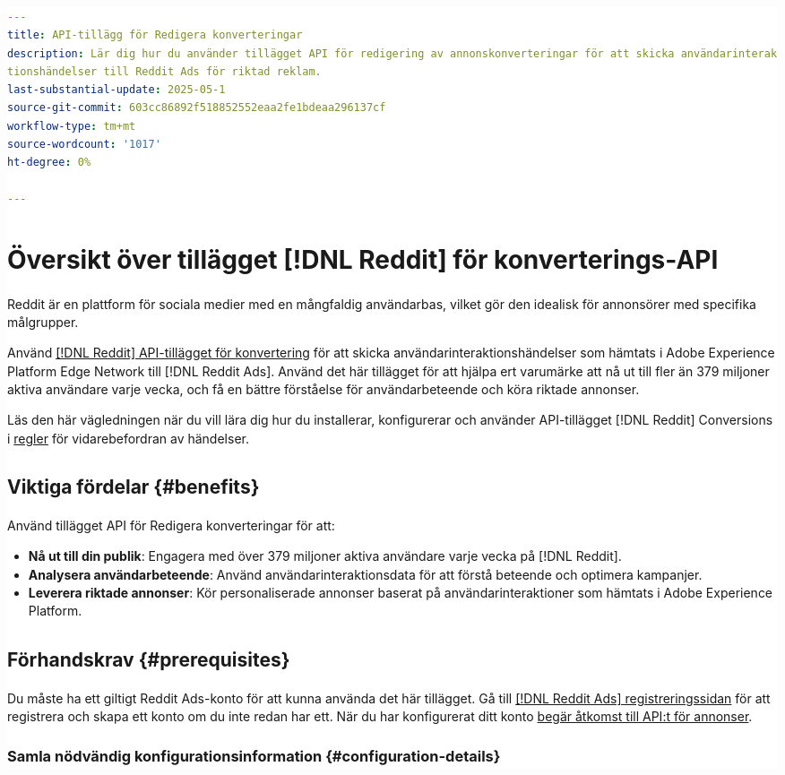 ```yaml
---
title: API-tillägg för Redigera konverteringar
description: Lär dig hur du använder tillägget API för redigering av annonskonverteringar för att skicka användarinteraktionshändelser till Reddit Ads för riktad reklam.
last-substantial-update: 2025-05-1
source-git-commit: 603cc86892f518852552eaa2fe1bdeaa296137cf
workflow-type: tm+mt
source-wordcount: '1017'
ht-degree: 0%

---
```


# Översikt över tillägget [!DNL Reddit] för konverterings-API

Reddit är en plattform för sociala medier med en mångfaldig användarbas, vilket gör den idealisk för annonsörer med specifika målgrupper.

Använd [[!DNL Reddit] API-tillägget för konvertering](https://ads-api.reddit.com/docs/v2/#tag/Conversions-API) för att skicka användarinteraktionshändelser som hämtats i Adobe Experience Platform Edge Network till [!DNL Reddit Ads]. Använd det här tillägget för att hjälpa ert varumärke att nå ut till fler än 379 miljoner aktiva användare varje vecka, och få en bättre förståelse för användarbeteende och köra riktade annonser.

Läs den här vägledningen när du vill lära dig hur du installerar, konfigurerar och använder API-tillägget [!DNL Reddit] Conversions i [regler](https://experienceleague.adobe.com/en/docs/experience-platform/tags/ui/rules) för vidarebefordran av händelser.

## Viktiga fördelar {#benefits}

Använd tillägget API för Redigera konverteringar för att:

- **Nå ut till din publik**: Engagera med över 379 miljoner aktiva användare varje vecka på [!DNL Reddit].
- **Analysera användarbeteende**: Använd användarinteraktionsdata för att förstå beteende och optimera kampanjer.
- **Leverera riktade annonser**: Kör personaliserade annonser baserat på användarinteraktioner som hämtats i Adobe Experience Platform.

## Förhandskrav {#prerequisites}

Du måste ha ett giltigt Reddit Ads-konto för att kunna använda det här tillägget. Gå till [[!DNL Reddit Ads] registreringssidan](https://business.reddithelp.com/s/article/Create-and-manage-your-Reddit-Ads-account) för att registrera och skapa ett konto om du inte redan har ett. När du har konfigurerat ditt konto [begär åtkomst till API:t för annonser](https://www.redditforbusiness.com/api-partnership).

### Samla nödvändig konfigurationsinformation {#configuration-details}
